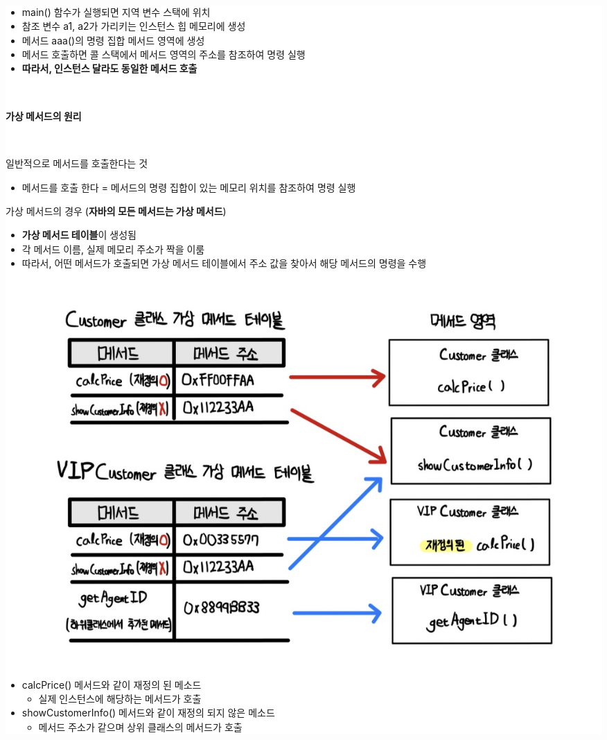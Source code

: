 - main() 함수가 실행되면 지역 변수 스택에 위치
- 참조 변수 a1, a2가 가리키는 인스턴스 힙 메모리에 생성
- 메서드 aaa()의 명령 집합 메서드 영역에 생성
- 메서드 호출하면 콜 스택에서 메서드 영역의 주소를 참조하여 명령 실행
- **따라서, 인스턴스 달라도 동일한 메서드 호출**

<br>

**가상 메서드의 원리**

<br>

일반적으로 메서드를 호출한다는 것
- 메서드를 호출 한다 = 메서드의 명령 집합이 있는 메모리 위치를 참조하여 명령 실행

가상 메서드의 경우 (**자바의 모든 메서드는 가상 메서드**)
- **가상 메서드 테이블**이 생성됨
- 각 메서드 이름, 실제 메모리 주소가 짝을 이룸
- 따라서, 어떤 메서드가 호출되면 가상 메서드 테이블에서 주소 값을 찾아서 해당 메서드의 명령을 수행

<p align="center"><img src="./img/img04.png"></img></p>

- calcPrice() 메서드와 같이 재정의 된 메소드
    - 실제 인스턴스에 해당하는 메서드가 호출
- showCustomerInfo() 메서드와 같이 재정의 되지 않은 메소드
    - 메서드 주소가 같으며 상위 클래스의 메서드가 호출
